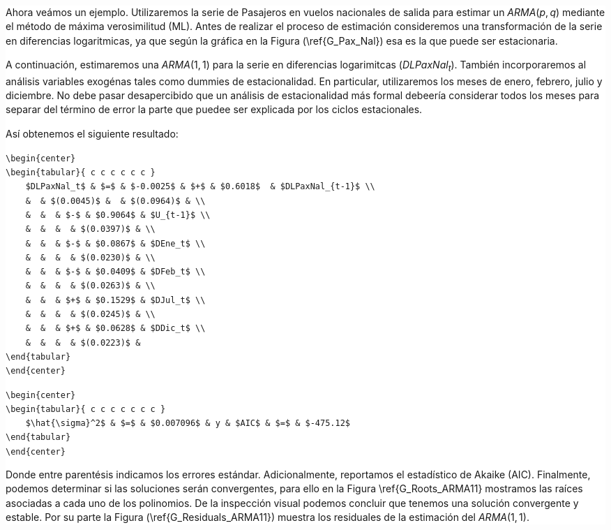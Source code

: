 



Ahora veámos un ejemplo. Utilizaremos la serie de Pasajeros en vuelos nacionales de salida para estimar un $ARMA(p, q)$ mediante el método de máxima verosimilitud (ML). Antes de realizar el proceso de estimación consideremos una transformación de la serie en diferencias logaritmicas, ya que según la gráfica en la Figura (\ref{G_Pax_Nal}) esa es la que puede ser estacionaria.

A continuación, estimaremos una $ARMA(1, 1)$ para la serie en diferencias logarimitcas ($DLPaxNal_t$). También incorporaremos al análisis variables exogénas tales como dummies de estacionalidad. En particular, utilizaremos los meses de enero, febrero, julio y diciembre. No debe pasar desapercibido que un análisis de estacionalidad más formal debeería considerar todos los meses para separar del término de error la parte que puedee ser explicada por los ciclos estacionales.

Así obtenemos el siguiente resultado:






```{=tex}
\begin{center}
\begin{tabular}{ c c c c c c } 
    $DLPaxNal_t$ & $=$ & $-0.0025$ & $+$ & $0.6018$  & $DLPaxNal_{t-1}$ \\ 
    &  & $(0.0045)$ &  & $(0.0964)$ & \\
    &  &  & $-$ & $0.9064$ & $U_{t-1}$ \\
    &  &  &  & $(0.0397)$ & \\
    &  &  & $-$ & $0.0867$ & $DEne_t$ \\
    &  &  &  & $(0.0230)$ & \\
    &  &  & $-$ & $0.0409$ & $DFeb_t$ \\
    &  &  &  & $(0.0263)$ & \\
    &  &  & $+$ & $0.1529$ & $DJul_t$ \\
    &  &  &  & $(0.0245)$ & \\
    &  &  & $+$ & $0.0628$ & $DDic_t$ \\
    &  &  &  & $(0.0223)$ &
\end{tabular}
\end{center}
```

```{=tex}
\begin{center}
\begin{tabular}{ c c c c c c c } 
    $\hat{\sigma}^2$ & $=$ & $0.007096$ & y & $AIC$ & $=$ & $-475.12$ 
\end{tabular}
\end{center}
```





Donde entre parentésis indicamos los errores estándar. Adicionalmente, reportamos el estadístico de Akaike (AIC). Finalmente, podemos determinar si las soluciones serán convergentes, para ello en la Figura \ref{G_Roots_ARMA11} mostramos las raíces asociadas a cada uno de los polinomios. De la inspección visual podemos concluir que tenemos una solución convergente y estable. Por su parte la Figura (\ref{G_Residuals_ARMA11}) muestra los residuales de la estimación del $ARMA(1, 1)$.


